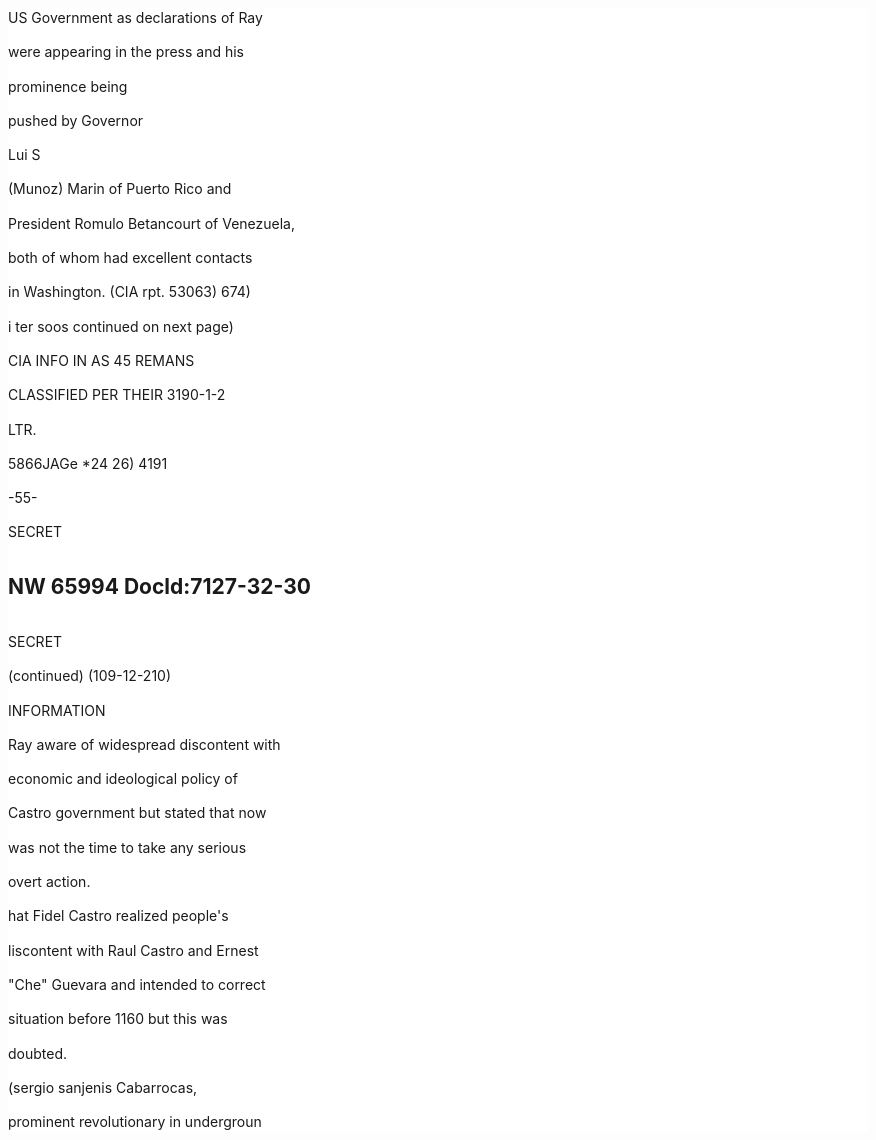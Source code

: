 US Government as declarations of Ray

were appearing in the press and his

prominence being

pushed by Governor

Lui S

(Munoz) Marin of Puerto Rico and

President Romulo Betancourt of Venezuela,

both of whom had excellent contacts

in Washington. (CIA rpt. 53063) 674)

i ter soos continued on next page)

CIA INFO IN AS 45 REMANS

CLASSIFIED PER THEIR 3190-1-2

LTR.

5866JAGe *24 26) 4191

-55-

SECRET

NW 65994 Docld:7127-32-30
---

##
SECRET

(continued) (109-12-210)

INFORMATION

Ray aware of widespread discontent with

economic and ideological policy of

Castro government but stated that now

was not the time to take any serious

overt action.

hat Fidel Castro realized people's

liscontent with Raul Castro and Ernest

"Che" Guevara and intended to correct

situation before 1160 but this was

doubted.

(sergio sanjenis Cabarrocas,

prominent revolutionary in undergroun
